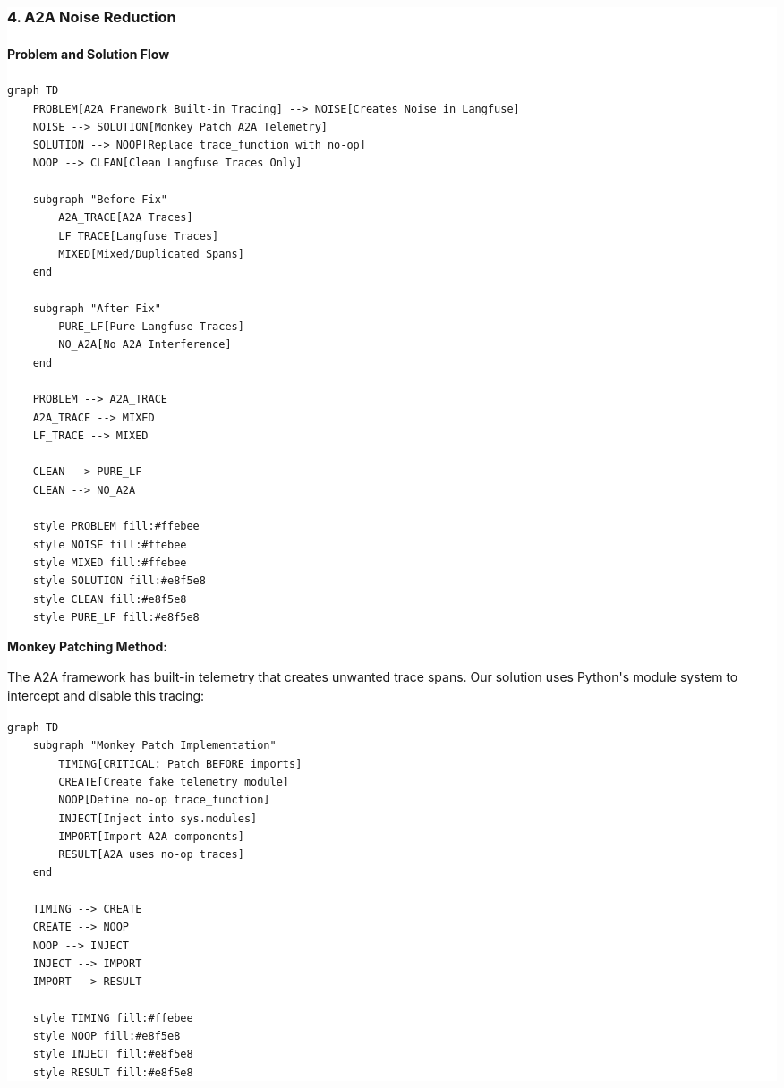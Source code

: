 ### 4. A2A Noise Reduction

#### Problem and Solution Flow

```mermaid
graph TD
    PROBLEM[A2A Framework Built-in Tracing] --> NOISE[Creates Noise in Langfuse]
    NOISE --> SOLUTION[Monkey Patch A2A Telemetry]
    SOLUTION --> NOOP[Replace trace_function with no-op]
    NOOP --> CLEAN[Clean Langfuse Traces Only]
    
    subgraph "Before Fix"
        A2A_TRACE[A2A Traces] 
        LF_TRACE[Langfuse Traces]
        MIXED[Mixed/Duplicated Spans]
    end
    
    subgraph "After Fix"
        PURE_LF[Pure Langfuse Traces]
        NO_A2A[No A2A Interference]
    end
    
    PROBLEM --> A2A_TRACE
    A2A_TRACE --> MIXED
    LF_TRACE --> MIXED
    
    CLEAN --> PURE_LF
    CLEAN --> NO_A2A
    
    style PROBLEM fill:#ffebee
    style NOISE fill:#ffebee
    style MIXED fill:#ffebee
    style SOLUTION fill:#e8f5e8
    style CLEAN fill:#e8f5e8
    style PURE_LF fill:#e8f5e8
```

**Monkey Patching Method:**

The A2A framework has built-in telemetry that creates unwanted trace spans. Our solution uses Python's module system to intercept and disable this tracing:

```mermaid
graph TD
    subgraph "Monkey Patch Implementation"
        TIMING[CRITICAL: Patch BEFORE imports]
        CREATE[Create fake telemetry module]
        NOOP[Define no-op trace_function]
        INJECT[Inject into sys.modules]
        IMPORT[Import A2A components]
        RESULT[A2A uses no-op traces]
    end
    
    TIMING --> CREATE
    CREATE --> NOOP
    NOOP --> INJECT
    INJECT --> IMPORT
    IMPORT --> RESULT
    
    style TIMING fill:#ffebee
    style NOOP fill:#e8f5e8
    style INJECT fill:#e8f5e8
    style RESULT fill:#e8f5e8
```
